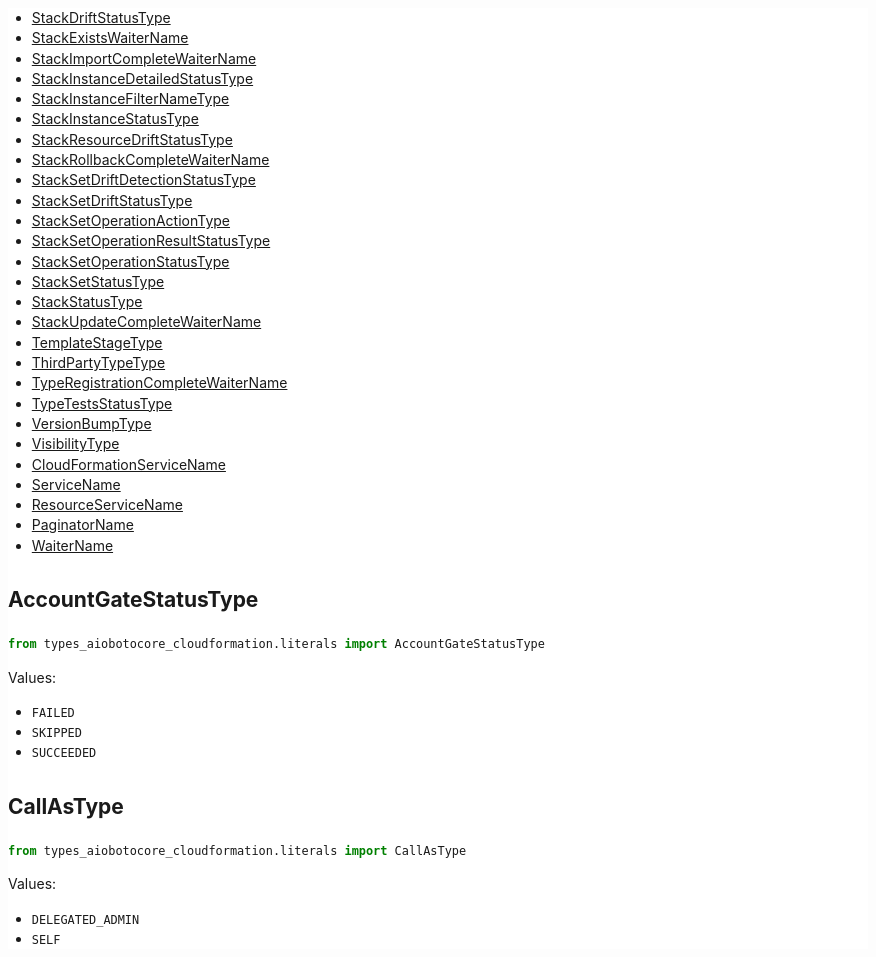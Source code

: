   - [StackDriftStatusType](#stackdriftstatustype)
  - [StackExistsWaiterName](#stackexistswaitername)
  - [StackImportCompleteWaiterName](#stackimportcompletewaitername)
  - [StackInstanceDetailedStatusType](#stackinstancedetailedstatustype)
  - [StackInstanceFilterNameType](#stackinstancefilternametype)
  - [StackInstanceStatusType](#stackinstancestatustype)
  - [StackResourceDriftStatusType](#stackresourcedriftstatustype)
  - [StackRollbackCompleteWaiterName](#stackrollbackcompletewaitername)
  - [StackSetDriftDetectionStatusType](#stacksetdriftdetectionstatustype)
  - [StackSetDriftStatusType](#stacksetdriftstatustype)
  - [StackSetOperationActionType](#stacksetoperationactiontype)
  - [StackSetOperationResultStatusType](#stacksetoperationresultstatustype)
  - [StackSetOperationStatusType](#stacksetoperationstatustype)
  - [StackSetStatusType](#stacksetstatustype)
  - [StackStatusType](#stackstatustype)
  - [StackUpdateCompleteWaiterName](#stackupdatecompletewaitername)
  - [TemplateStageType](#templatestagetype)
  - [ThirdPartyTypeType](#thirdpartytypetype)
  - [TypeRegistrationCompleteWaiterName](#typeregistrationcompletewaitername)
  - [TypeTestsStatusType](#typetestsstatustype)
  - [VersionBumpType](#versionbumptype)
  - [VisibilityType](#visibilitytype)
  - [CloudFormationServiceName](#cloudformationservicename)
  - [ServiceName](#servicename)
  - [ResourceServiceName](#resourceservicename)
  - [PaginatorName](#paginatorname)
  - [WaiterName](#waitername)

<a id="accountgatestatustype"></a>

## AccountGateStatusType

```python
from types_aiobotocore_cloudformation.literals import AccountGateStatusType
```

Values:

- `FAILED`
- `SKIPPED`
- `SUCCEEDED`

<a id="callastype"></a>

## CallAsType

```python
from types_aiobotocore_cloudformation.literals import CallAsType
```

Values:

- `DELEGATED_ADMIN`
- `SELF`
